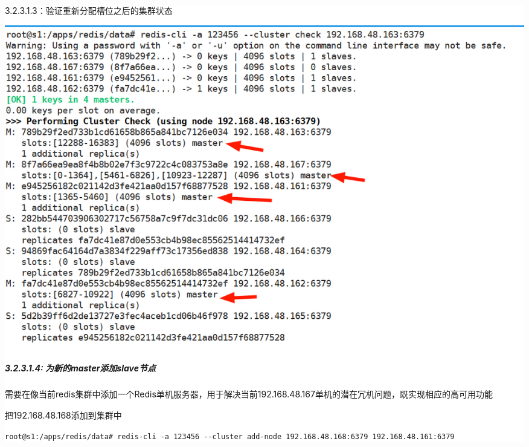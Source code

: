 3.2.3.1.3：验证重新分配槽位之后的集群状态

![](/images/posts/06_redis/00/37.png)



##### 3.2.3.1.4: 为新的master添加slave节点

需要在像当前redis集群中添加一个Redis单机服务器，用于解决当前192.168.48.167单机的潜在冗机问题，既实现相应的高可用功能

把192.168.48.168添加到集群中

```
root@s1:/apps/redis/data# redis-cli -a 123456 --cluster add-node 192.168.48.168:6379 192.168.48.161:6379
```
